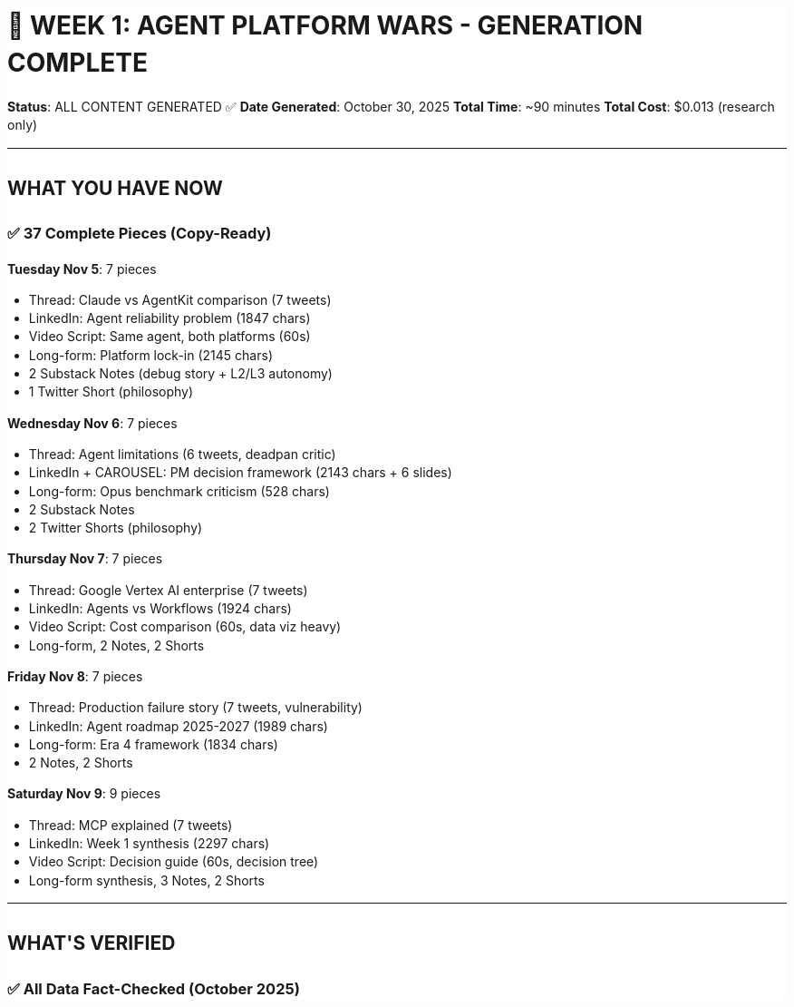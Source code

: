 # 🎯 WEEK 1: AGENT PLATFORM WARS - GENERATION COMPLETE

**Status**: ALL CONTENT GENERATED ✅
**Date Generated**: October 30, 2025
**Total Time**: ~90 minutes
**Total Cost**: $0.013 (research only)

---

## WHAT YOU HAVE NOW

### ✅ 37 Complete Pieces (Copy-Ready)

**Tuesday Nov 5**: 7 pieces
- Thread: Claude vs AgentKit comparison (7 tweets)
- LinkedIn: Agent reliability problem (1847 chars)
- Video Script: Same agent, both platforms (60s)
- Long-form: Platform lock-in (2145 chars)
- 2 Substack Notes (debug story + L2/L3 autonomy)
- 1 Twitter Short (philosophy)

**Wednesday Nov 6**: 7 pieces
- Thread: Agent limitations (6 tweets, deadpan critic)
- LinkedIn + CAROUSEL: PM decision framework (2143 chars + 6 slides)
- Long-form: Opus benchmark criticism (528 chars)
- 2 Substack Notes
- 2 Twitter Shorts (philosophy)

**Thursday Nov 7**: 7 pieces
- Thread: Google Vertex AI enterprise (7 tweets)
- LinkedIn: Agents vs Workflows (1924 chars)
- Video Script: Cost comparison (60s, data viz heavy)
- Long-form, 2 Notes, 2 Shorts

**Friday Nov 8**: 7 pieces
- Thread: Production failure story (7 tweets, vulnerability)
- LinkedIn: Agent roadmap 2025-2027 (1989 chars)
- Long-form: Era 4 framework (1834 chars)
- 2 Notes, 2 Shorts

**Saturday Nov 9**: 9 pieces
- Thread: MCP explained (7 tweets)
- LinkedIn: Week 1 synthesis (2297 chars)
- Video Script: Decision guide (60s, decision tree)
- Long-form synthesis, 3 Notes, 2 Shorts

---

## WHAT'S VERIFIED

### ✅ All Data Fact-Checked (October 2025)
